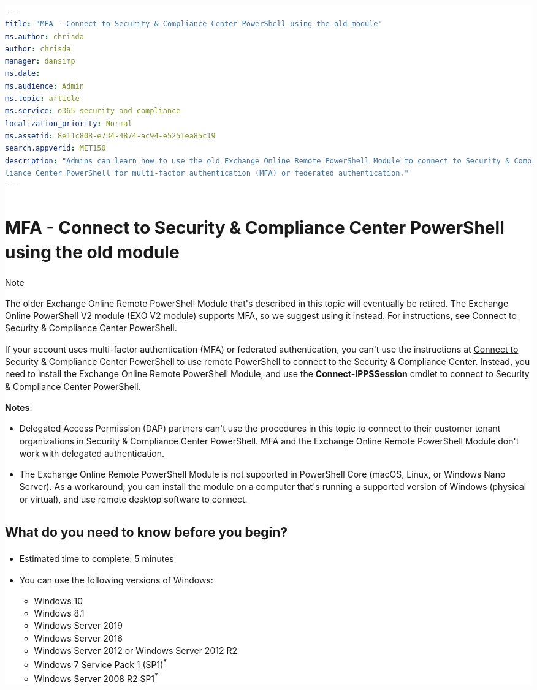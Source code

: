 ```yaml
---
title: "MFA - Connect to Security & Compliance Center PowerShell using the old module"
ms.author: chrisda
author: chrisda
manager: dansimp
ms.date:
ms.audience: Admin
ms.topic: article
ms.service: o365-security-and-compliance
localization_priority: Normal
ms.assetid: 8e11c808-e734-4874-ac94-e5251ea85c19
search.appverid: MET150
description: "Admins can learn how to use the old Exchange Online Remote PowerShell Module to connect to Security & Compliance Center PowerShell for multi-factor authentication (MFA) or federated authentication."
---
```


# MFA - Connect to Security & Compliance Center PowerShell using the old module

> [!NOTE]
> The older Exchange Online Remote PowerShell Module that's described in this topic will eventually be retired. The Exchange Online PowerShell V2 module (EXO V2 module) supports MFA, so we suggest using it instead. For instructions, see [Connect to Security & Compliance Center PowerShell](connect-to-scc-powershell.md).

If your account uses multi-factor authentication (MFA) or federated authentication, you can't use the instructions at [Connect to Security & Compliance Center PowerShell](connect-to-scc-powershell.md) to use remote PowerShell to connect to the Security & Compliance Center. Instead, you need to install the Exchange Online Remote PowerShell Module, and use the **Connect-IPPSSession** cmdlet to connect to Security & Compliance Center PowerShell.

**Notes**:

- Delegated Access Permission (DAP) partners can't use the procedures in this topic to connect to their customer tenant organizations in Security & Compliance Center PowerShell. MFA and the Exchange Online Remote PowerShell Module don't work with delegated authentication.

- The Exchange Online Remote PowerShell Module is not supported in PowerShell Core (macOS, Linux, or Windows Nano Server). As a workaround, you can install the module on a computer that's running a supported version of Windows (physical or virtual), and use remote desktop software to connect.

## What do you need to know before you begin?

- Estimated time to complete: 5 minutes

- You can use the following versions of Windows:

  - Windows 10
  - Windows 8.1
  - Windows Server 2019
  - Windows Server 2016
  - Windows Server 2012 or Windows Server 2012 R2
  - Windows 7 Service Pack 1 (SP1)<sup>*</sup>
  - Windows Server 2008 R2 SP1<sup>*</sup>
